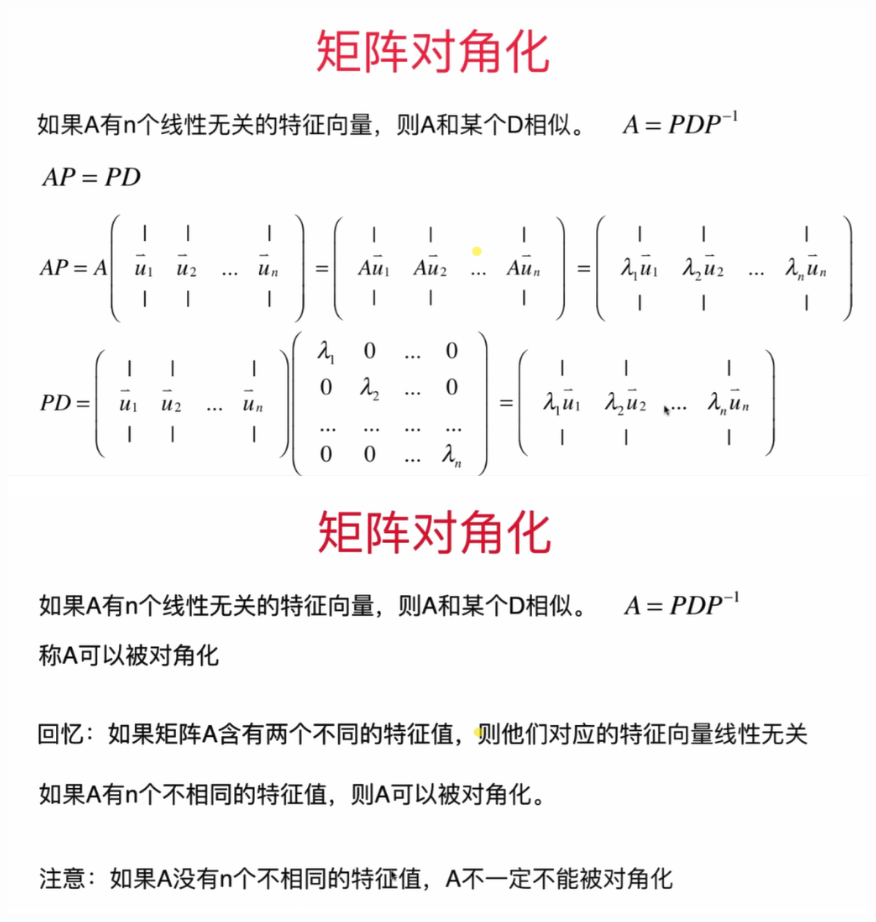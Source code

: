 ![image-20201216101447835](images/image-20201216101447835.png)

![image-20201216101608785](images/image-20201216101608785.png)
